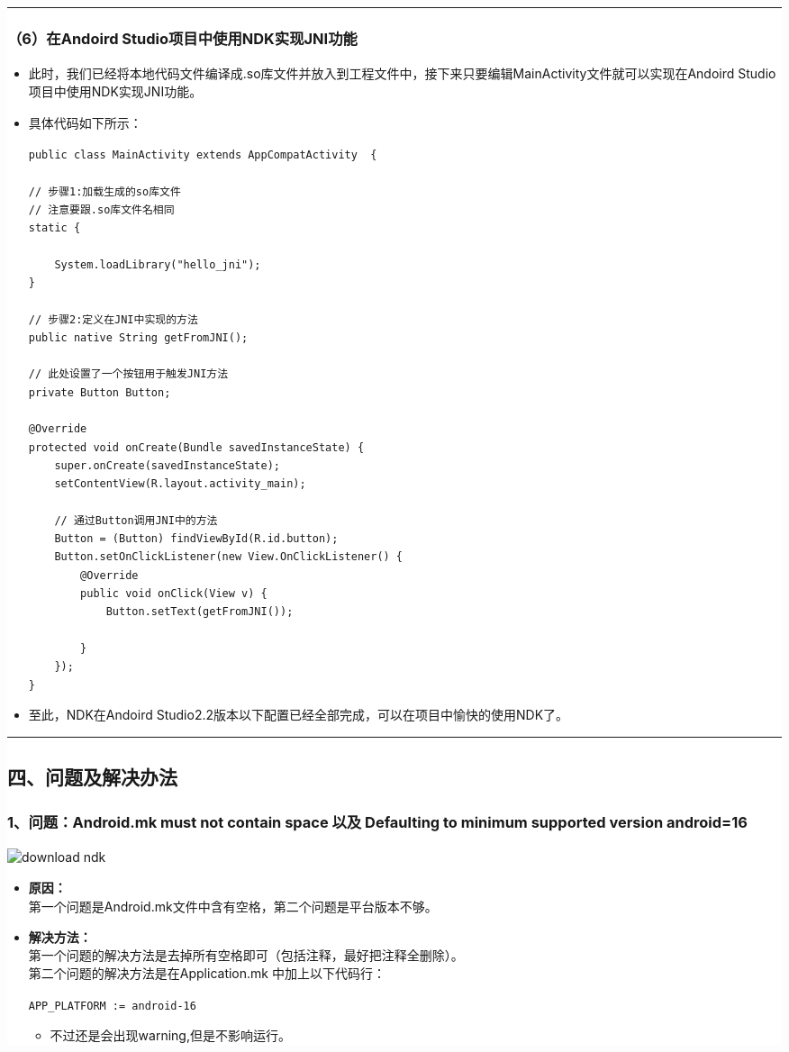 ***

### （6）在Andoird Studio项目中使用NDK实现JNI功能

* 此时，我们已经将本地代码文件编译成.so库文件并放入到工程文件中，接下来只要编辑MainActivity文件就可以实现在Andoird Studio项目中使用NDK实现JNI功能。 

* 具体代码如下所示：  
    ```
    public class MainActivity extends AppCompatActivity  {

    // 步骤1:加载生成的so库文件
    // 注意要跟.so库文件名相同
    static {

        System.loadLibrary("hello_jni");
    }
    
    // 步骤2:定义在JNI中实现的方法
    public native String getFromJNI();
    
    // 此处设置了一个按钮用于触发JNI方法
    private Button Button;

    @Override
    protected void onCreate(Bundle savedInstanceState) {
        super.onCreate(savedInstanceState);
        setContentView(R.layout.activity_main);

        // 通过Button调用JNI中的方法
        Button = (Button) findViewById(R.id.button);
        Button.setOnClickListener(new View.OnClickListener() {
            @Override
            public void onClick(View v) {
                Button.setText(getFromJNI());
                
            }
        });
    }
    ```
    
* 至此，NDK在Andoird Studio2.2版本以下配置已经全部完成，可以在项目中愉快的使用NDK了。  

***

## 四、问题及解决办法

### 1、问题：Android.mk must not contain space 以及 Defaulting to minimum supported version android=16  
![download ndk](https://github.com/Shadowmeoth/learn_android/blob/master/ndk/t%26p/image/question1.png)  

* __原因：__  
第一个问题是Android.mk文件中含有空格，第二个问题是平台版本不够。  

* __解决方法：__  
第一个问题的解决方法是去掉所有空格即可（包括注释，最好把注释全删除）。  
第二个问题的解决方法是在Application.mk 中加上以下代码行：  
    ```
    APP_PLATFORM := android-16
    ```
    - 不过还是会出现warning,但是不影响运行。  
    